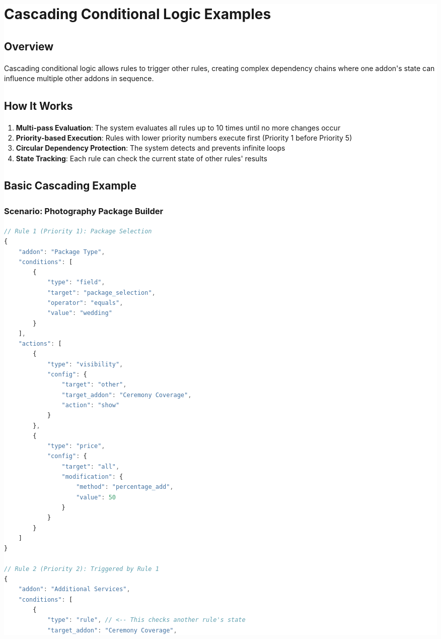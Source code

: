 # Cascading Conditional Logic Examples

## Overview

Cascading conditional logic allows rules to trigger other rules, creating complex dependency chains where one addon's state can influence multiple other addons in sequence.

## How It Works

1. **Multi-pass Evaluation**: The system evaluates all rules up to 10 times until no more changes occur
2. **Priority-based Execution**: Rules with lower priority numbers execute first (Priority 1 before Priority 5)
3. **Circular Dependency Protection**: The system detects and prevents infinite loops
4. **State Tracking**: Each rule can check the current state of other rules' results

## Basic Cascading Example

### Scenario: Photography Package Builder

```javascript
// Rule 1 (Priority 1): Package Selection
{
    "addon": "Package Type",
    "conditions": [
        {
            "type": "field",
            "target": "package_selection",
            "operator": "equals",
            "value": "wedding"
        }
    ],
    "actions": [
        {
            "type": "visibility",
            "config": {
                "target": "other",
                "target_addon": "Ceremony Coverage",
                "action": "show"
            }
        },
        {
            "type": "price",
            "config": {
                "target": "all",
                "modification": {
                    "method": "percentage_add",
                    "value": 50
                }
            }
        }
    ]
}

// Rule 2 (Priority 2): Triggered by Rule 1
{
    "addon": "Additional Services",
    "conditions": [
        {
            "type": "rule", // <-- This checks another rule's state
            "target_addon": "Ceremony Coverage",
```